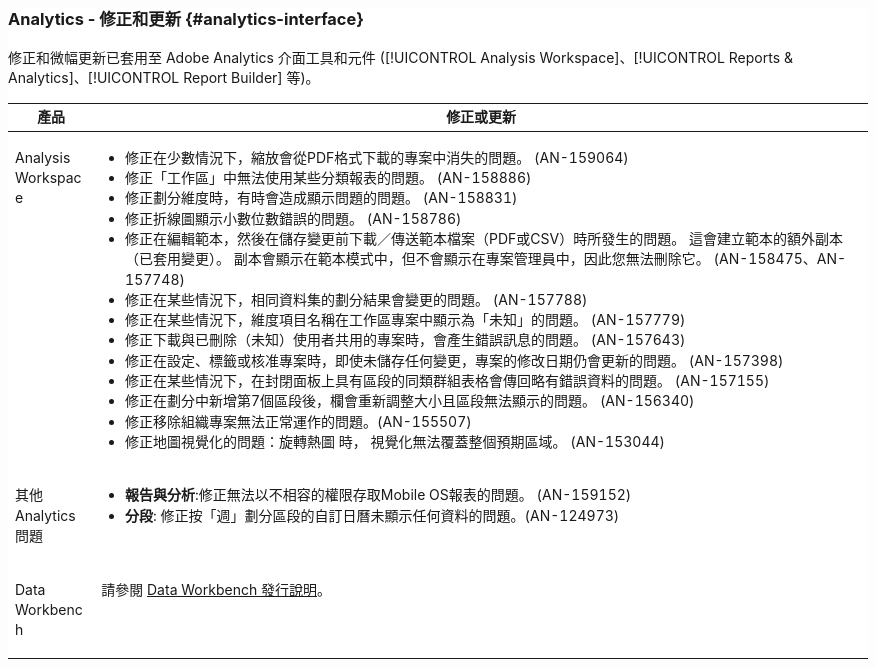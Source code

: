 ### Analytics - 修正和更新 {#analytics-interface}

修正和微幅更新已套用至 Adobe Analytics 介面工具和元件 ([!UICONTROL Analysis Workspace]、[!UICONTROL Reports &amp; Analytics]、[!UICONTROL Report Builder] 等)。

<table id="table_A51B298EEEB5482383505B8C5A79E1B9"> 
 <thead> 
  <tr> 
   <th colname="col1" class="entry"> 產品 </th> 
   <th colname="col2" class="entry"> 修正或更新 </th> 
  </tr> 
 </thead>
 <tbody> 
  <tr> 
   <td colname="col1"> <p>Analysis Workspace </p> </td> 
   <td colname="col2"> <p> 
     <ul id="ul_A121CE8A144E421F9862CDE62417DE99"> 
      <li id="li_DAC3D28AA93D4193A21E19A6C69CB14F">修正在少數情況下，縮放會從PDF格式下載的專案中消失的問題。 (AN-159064) </li> 
      <li id="li_5CEFF599D772429A9C2FD9B6FC75CC9B">修正「工作區」中無法使用某些分類報表的問題。 (AN-158886) </li> 
      <li id="li_2AEA5A6EF1384967909E3C252C93CB1E">修正劃分維度時，有時會造成顯示問題的問題。 (AN-158831) </li> 
      <li id="li_E6B4B9B6234F454CA029E30A98777538">修正折線圖顯示小數位數錯誤的問題。 (AN-158786) </li> 
      <li id="li_C462793362C443B298A0AC06BDAED3CF">修正在編輯範本，然後在儲存變更前下載／傳送範本檔案（PDF或CSV）時所發生的問題。 這會建立範本的額外副本（已套用變更）。 副本會顯示在範本模式中，但不會顯示在專案管理員中，因此您無法刪除它。 (AN-158475、AN-157748) </li> 
      <li id="li_59E2AF31F54846ECA67A4611478966DC">修正在某些情況下，相同資料集的劃分結果會變更的問題。 (AN-157788) </li> 
      <li id="li_48BA1995EDDE40EBAE86AF6C9AD4DB74">修正在某些情況下，維度項目名稱在工作區專案中顯示為「未知」的問題。 (AN-157779) </li> 
      <li id="li_D5D6F1B7E2954C61B7D9FAA548DA08BB">修正下載與已刪除（未知）使用者共用的專案時，會產生錯誤訊息的問題。 (AN-157643) </li> 
      <li id="li_A281FA83233B4DD39C7A72780334105D">修正在設定、標籤或核准專案時，即使未儲存任何變更，專案的修改日期仍會更新的問題。 (AN-157398) </li> 
      <li id="li_F55D78495FF64B8AB27523EE0D3271B8">修正在某些情況下，在封閉面板上具有區段的同類群組表格會傳回略有錯誤資料的問題。 (AN-157155) </li> 
      <li id="li_0AA4834A16E74C989F74F566384C6EFB">修正在劃分中新增第7個區段後，欄會重新調整大小且區段無法顯示的問題。 (AN-156340) </li> 
      <li id="li_7114567B034B46778A0AEA8691863FE0">修正<span class="term">移除組織專案</span>無法正常運作的問題。(AN-155507) </li> 
      <li id="li_D59B78333C974B3CA43B30D376E43BAC">修正地圖視覺化的問題：旋轉熱圖 <span class="term"> 時， </span>視覺化無法覆蓋整個預期區域。 (AN-153044) </li> 
     </ul> </p> </td> 
  </tr> 
  <tr> 
   <td colname="col1"> <p>其他 Analytics 問題 </p> </td> 
   <td colname="col2"> <p> 
     <ul id="ul_666BB742E5BE4CC9BE95E697DA5DBB67"> 
      <li id="li_16206029F40F4862A56F55DB93987414"><b>報告與分析</b>:修正無法以不相容的權限存取Mobile OS報表的問題。 (AN-159152) </li> 
      <li id="li_19F17AD22D904615915124382DE52958"><b>分段</b>: 修正按「週」劃分區段的自訂日曆未顯示任何資料的問題。(AN-124973) </li> 
     </ul> </p> </td> 
  </tr> 
  <tr> 
   <td colname="col1"> <p>Data Workbench </p> </td> 
   <td colname="col2"> <p>請參閱 <a href="https://marketing.adobe.com/resources/help/en_US/insight/whatsnew/" format="https" scope="external">Data Workbench 發行說明</a>。 </p> </td> 
  </tr> 
 </tbody> 
</table>
